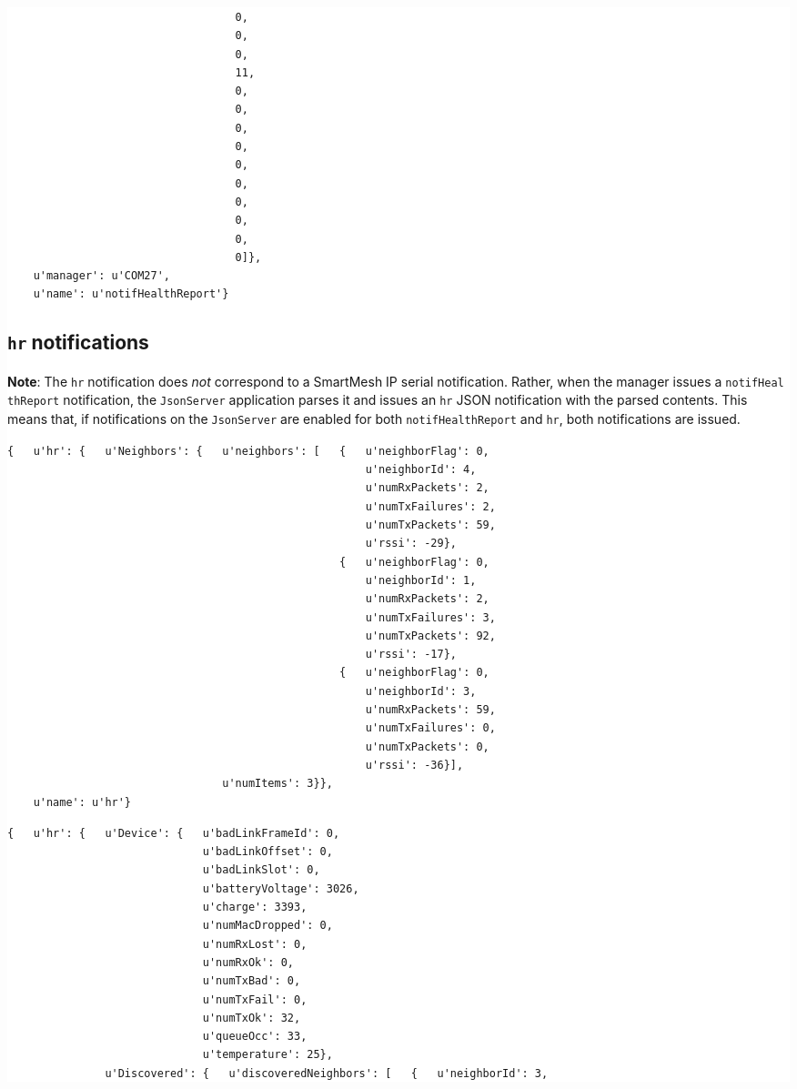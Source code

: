 ```
                                   0,
                                   0,
                                   0,
                                   11,
                                   0,
                                   0,
                                   0,
                                   0,
                                   0,
                                   0,
                                   0,
                                   0,
                                   0,
                                   0]},
    u'manager': u'COM27',
    u'name': u'notifHealthReport'}
```

## `hr` notifications

**Note**: The `hr` notification does *not* correspond to a SmartMesh IP serial notification.
Rather, when the manager issues a `notifHealthReport` notification, the `JsonServer` application parses it and issues an `hr` JSON notification with the parsed contents.
This means that, if notifications on the `JsonServer` are enabled for both `notifHealthReport` and `hr`, both notifications are issued.

```
{   u'hr': {   u'Neighbors': {   u'neighbors': [   {   u'neighborFlag': 0,
                                                       u'neighborId': 4,
                                                       u'numRxPackets': 2,
                                                       u'numTxFailures': 2,
                                                       u'numTxPackets': 59,
                                                       u'rssi': -29},
                                                   {   u'neighborFlag': 0,
                                                       u'neighborId': 1,
                                                       u'numRxPackets': 2,
                                                       u'numTxFailures': 3,
                                                       u'numTxPackets': 92,
                                                       u'rssi': -17},
                                                   {   u'neighborFlag': 0,
                                                       u'neighborId': 3,
                                                       u'numRxPackets': 59,
                                                       u'numTxFailures': 0,
                                                       u'numTxPackets': 0,
                                                       u'rssi': -36}],
                                 u'numItems': 3}},
    u'name': u'hr'}
```

```
{   u'hr': {   u'Device': {   u'badLinkFrameId': 0,
                              u'badLinkOffset': 0,
                              u'badLinkSlot': 0,
                              u'batteryVoltage': 3026,
                              u'charge': 3393,
                              u'numMacDropped': 0,
                              u'numRxLost': 0,
                              u'numRxOk': 0,
                              u'numTxBad': 0,
                              u'numTxFail': 0,
                              u'numTxOk': 32,
                              u'queueOcc': 33,
                              u'temperature': 25},
               u'Discovered': {   u'discoveredNeighbors': [   {   u'neighborId': 3,
```